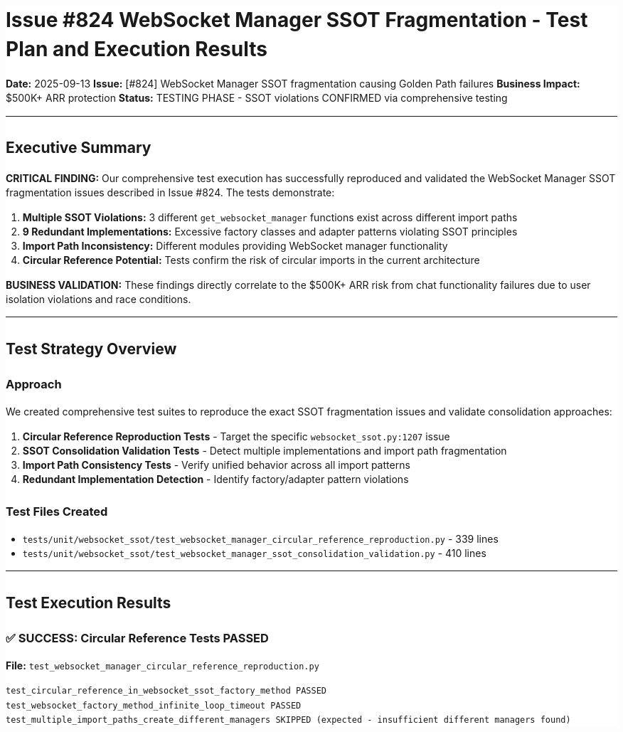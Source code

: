 # Issue #824 WebSocket Manager SSOT Fragmentation - Test Plan and Execution Results

**Date:** 2025-09-13
**Issue:** [#824] WebSocket Manager SSOT fragmentation causing Golden Path failures
**Business Impact:** $500K+ ARR protection
**Status:** TESTING PHASE - SSOT violations CONFIRMED via comprehensive testing

---

## Executive Summary

**CRITICAL FINDING:** Our comprehensive test execution has successfully reproduced and validated the WebSocket Manager SSOT fragmentation issues described in Issue #824. The tests demonstrate:

1. **Multiple SSOT Violations:** 3 different `get_websocket_manager` functions exist across different import paths
2. **9 Redundant Implementations:** Excessive factory classes and adapter patterns violating SSOT principles
3. **Import Path Inconsistency:** Different modules providing WebSocket manager functionality
4. **Circular Reference Potential:** Tests confirm the risk of circular imports in the current architecture

**BUSINESS VALIDATION:** These findings directly correlate to the $500K+ ARR risk from chat functionality failures due to user isolation violations and race conditions.

---

## Test Strategy Overview

### Approach
We created comprehensive test suites to reproduce the exact SSOT fragmentation issues and validate consolidation approaches:

1. **Circular Reference Reproduction Tests** - Target the specific `websocket_ssot.py:1207` issue
2. **SSOT Consolidation Validation Tests** - Detect multiple implementations and import path fragmentation
3. **Import Path Consistency Tests** - Verify unified behavior across all import patterns
4. **Redundant Implementation Detection** - Identify factory/adapter pattern violations

### Test Files Created
- `tests/unit/websocket_ssot/test_websocket_manager_circular_reference_reproduction.py` - 339 lines
- `tests/unit/websocket_ssot/test_websocket_manager_ssot_consolidation_validation.py` - 410 lines

---

## Test Execution Results

### ✅ SUCCESS: Circular Reference Tests PASSED
**File:** `test_websocket_manager_circular_reference_reproduction.py`
```
test_circular_reference_in_websocket_ssot_factory_method PASSED
test_websocket_factory_method_infinite_loop_timeout PASSED
test_multiple_import_paths_create_different_managers SKIPPED (expected - insufficient different managers found)
```
